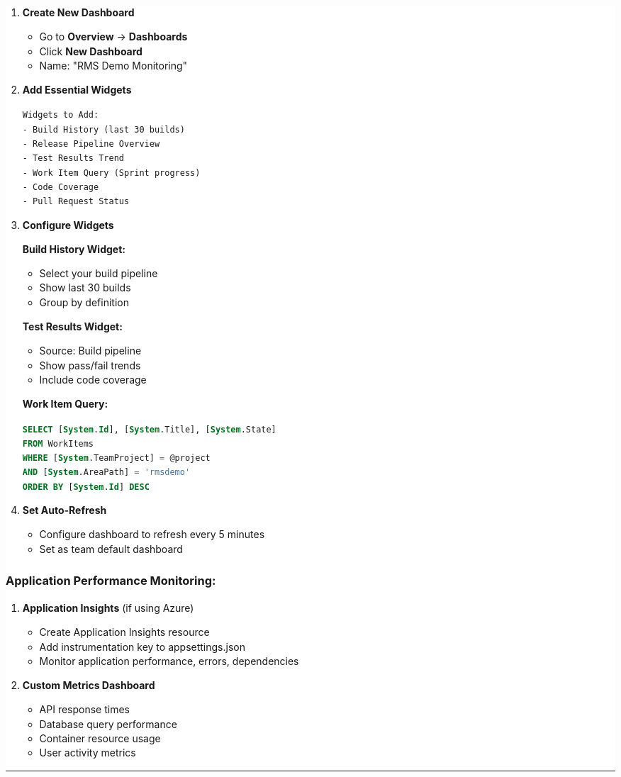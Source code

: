 1. **Create New Dashboard**
   - Go to **Overview** → **Dashboards**
   - Click **New Dashboard**
   - Name: "RMS Demo Monitoring"

2. **Add Essential Widgets**
   ```
   Widgets to Add:
   - Build History (last 30 builds)
   - Release Pipeline Overview
   - Test Results Trend
   - Work Item Query (Sprint progress)
   - Code Coverage
   - Pull Request Status
   ```

3. **Configure Widgets**
   
   **Build History Widget:**
   - Select your build pipeline
   - Show last 30 builds
   - Group by definition

   **Test Results Widget:**
   - Source: Build pipeline
   - Show pass/fail trends
   - Include code coverage

   **Work Item Query:**
   ```sql
   SELECT [System.Id], [System.Title], [System.State]
   FROM WorkItems
   WHERE [System.TeamProject] = @project
   AND [System.AreaPath] = 'rmsdemo'
   ORDER BY [System.Id] DESC
   ```

4. **Set Auto-Refresh**
   - Configure dashboard to refresh every 5 minutes
   - Set as team default dashboard

### **Application Performance Monitoring:**

1. **Application Insights** (if using Azure)
   - Create Application Insights resource
   - Add instrumentation key to appsettings.json
   - Monitor application performance, errors, dependencies

2. **Custom Metrics Dashboard**
   - API response times
   - Database query performance  
   - Container resource usage
   - User activity metrics

---
